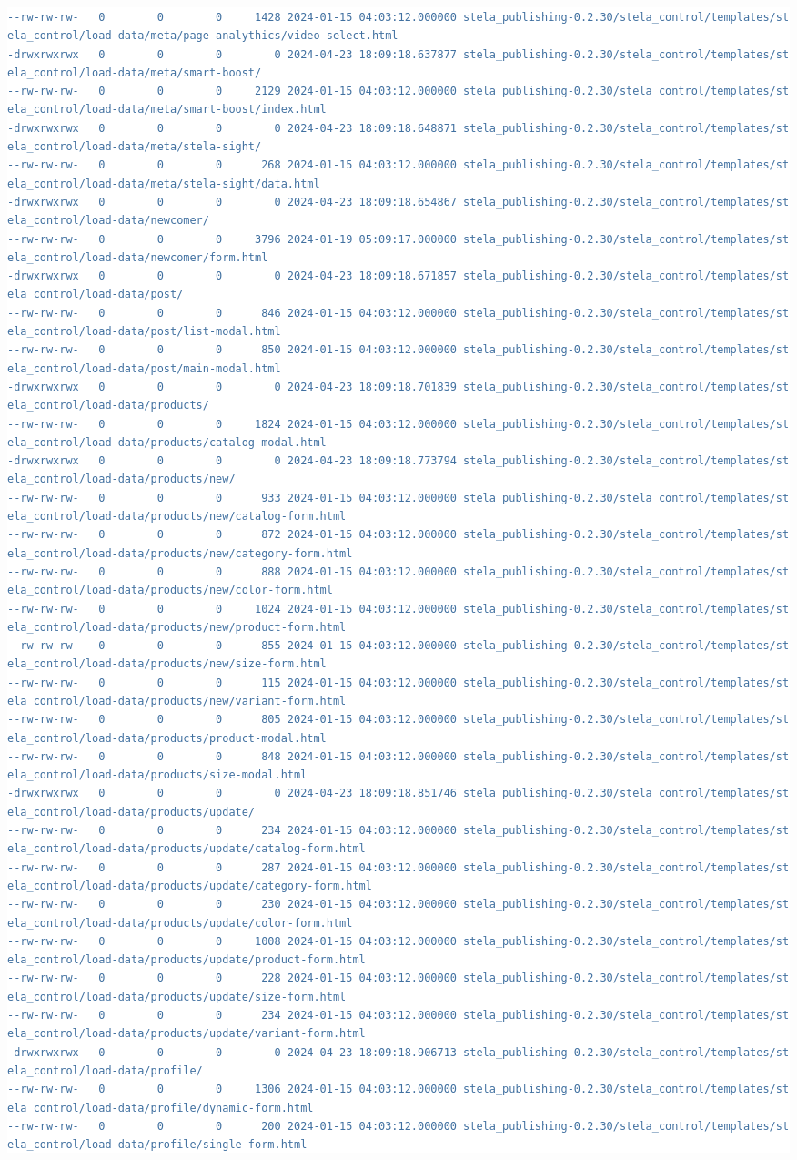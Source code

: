 ```diff
--rw-rw-rw-   0        0        0     1428 2024-01-15 04:03:12.000000 stela_publishing-0.2.30/stela_control/templates/stela_control/load-data/meta/page-analythics/video-select.html
-drwxrwxrwx   0        0        0        0 2024-04-23 18:09:18.637877 stela_publishing-0.2.30/stela_control/templates/stela_control/load-data/meta/smart-boost/
--rw-rw-rw-   0        0        0     2129 2024-01-15 04:03:12.000000 stela_publishing-0.2.30/stela_control/templates/stela_control/load-data/meta/smart-boost/index.html
-drwxrwxrwx   0        0        0        0 2024-04-23 18:09:18.648871 stela_publishing-0.2.30/stela_control/templates/stela_control/load-data/meta/stela-sight/
--rw-rw-rw-   0        0        0      268 2024-01-15 04:03:12.000000 stela_publishing-0.2.30/stela_control/templates/stela_control/load-data/meta/stela-sight/data.html
-drwxrwxrwx   0        0        0        0 2024-04-23 18:09:18.654867 stela_publishing-0.2.30/stela_control/templates/stela_control/load-data/newcomer/
--rw-rw-rw-   0        0        0     3796 2024-01-19 05:09:17.000000 stela_publishing-0.2.30/stela_control/templates/stela_control/load-data/newcomer/form.html
-drwxrwxrwx   0        0        0        0 2024-04-23 18:09:18.671857 stela_publishing-0.2.30/stela_control/templates/stela_control/load-data/post/
--rw-rw-rw-   0        0        0      846 2024-01-15 04:03:12.000000 stela_publishing-0.2.30/stela_control/templates/stela_control/load-data/post/list-modal.html
--rw-rw-rw-   0        0        0      850 2024-01-15 04:03:12.000000 stela_publishing-0.2.30/stela_control/templates/stela_control/load-data/post/main-modal.html
-drwxrwxrwx   0        0        0        0 2024-04-23 18:09:18.701839 stela_publishing-0.2.30/stela_control/templates/stela_control/load-data/products/
--rw-rw-rw-   0        0        0     1824 2024-01-15 04:03:12.000000 stela_publishing-0.2.30/stela_control/templates/stela_control/load-data/products/catalog-modal.html
-drwxrwxrwx   0        0        0        0 2024-04-23 18:09:18.773794 stela_publishing-0.2.30/stela_control/templates/stela_control/load-data/products/new/
--rw-rw-rw-   0        0        0      933 2024-01-15 04:03:12.000000 stela_publishing-0.2.30/stela_control/templates/stela_control/load-data/products/new/catalog-form.html
--rw-rw-rw-   0        0        0      872 2024-01-15 04:03:12.000000 stela_publishing-0.2.30/stela_control/templates/stela_control/load-data/products/new/category-form.html
--rw-rw-rw-   0        0        0      888 2024-01-15 04:03:12.000000 stela_publishing-0.2.30/stela_control/templates/stela_control/load-data/products/new/color-form.html
--rw-rw-rw-   0        0        0     1024 2024-01-15 04:03:12.000000 stela_publishing-0.2.30/stela_control/templates/stela_control/load-data/products/new/product-form.html
--rw-rw-rw-   0        0        0      855 2024-01-15 04:03:12.000000 stela_publishing-0.2.30/stela_control/templates/stela_control/load-data/products/new/size-form.html
--rw-rw-rw-   0        0        0      115 2024-01-15 04:03:12.000000 stela_publishing-0.2.30/stela_control/templates/stela_control/load-data/products/new/variant-form.html
--rw-rw-rw-   0        0        0      805 2024-01-15 04:03:12.000000 stela_publishing-0.2.30/stela_control/templates/stela_control/load-data/products/product-modal.html
--rw-rw-rw-   0        0        0      848 2024-01-15 04:03:12.000000 stela_publishing-0.2.30/stela_control/templates/stela_control/load-data/products/size-modal.html
-drwxrwxrwx   0        0        0        0 2024-04-23 18:09:18.851746 stela_publishing-0.2.30/stela_control/templates/stela_control/load-data/products/update/
--rw-rw-rw-   0        0        0      234 2024-01-15 04:03:12.000000 stela_publishing-0.2.30/stela_control/templates/stela_control/load-data/products/update/catalog-form.html
--rw-rw-rw-   0        0        0      287 2024-01-15 04:03:12.000000 stela_publishing-0.2.30/stela_control/templates/stela_control/load-data/products/update/category-form.html
--rw-rw-rw-   0        0        0      230 2024-01-15 04:03:12.000000 stela_publishing-0.2.30/stela_control/templates/stela_control/load-data/products/update/color-form.html
--rw-rw-rw-   0        0        0     1008 2024-01-15 04:03:12.000000 stela_publishing-0.2.30/stela_control/templates/stela_control/load-data/products/update/product-form.html
--rw-rw-rw-   0        0        0      228 2024-01-15 04:03:12.000000 stela_publishing-0.2.30/stela_control/templates/stela_control/load-data/products/update/size-form.html
--rw-rw-rw-   0        0        0      234 2024-01-15 04:03:12.000000 stela_publishing-0.2.30/stela_control/templates/stela_control/load-data/products/update/variant-form.html
-drwxrwxrwx   0        0        0        0 2024-04-23 18:09:18.906713 stela_publishing-0.2.30/stela_control/templates/stela_control/load-data/profile/
--rw-rw-rw-   0        0        0     1306 2024-01-15 04:03:12.000000 stela_publishing-0.2.30/stela_control/templates/stela_control/load-data/profile/dynamic-form.html
--rw-rw-rw-   0        0        0      200 2024-01-15 04:03:12.000000 stela_publishing-0.2.30/stela_control/templates/stela_control/load-data/profile/single-form.html
```
